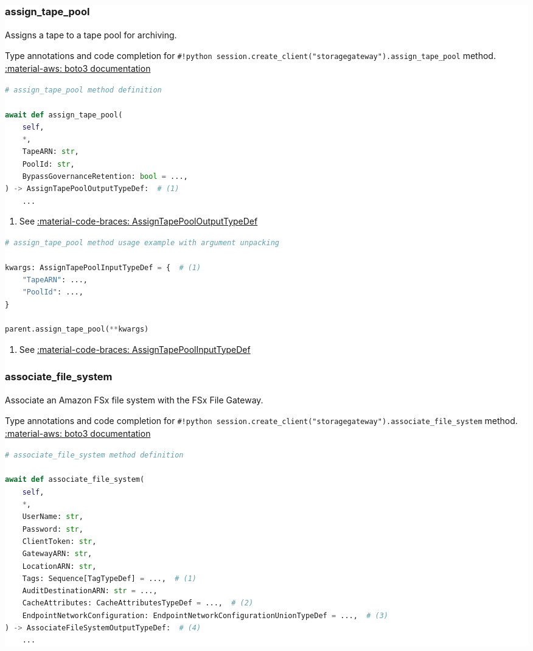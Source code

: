 ### assign\_tape\_pool

Assigns a tape to a tape pool for archiving.

Type annotations and code completion for `#!python session.create_client("storagegateway").assign_tape_pool` method.
[:material-aws: boto3 documentation](https://boto3.amazonaws.com/v1/documentation/api/latest/reference/services/storagegateway/client/assign_tape_pool.html)

```python
# assign_tape_pool method definition

await def assign_tape_pool(
    self,
    *,
    TapeARN: str,
    PoolId: str,
    BypassGovernanceRetention: bool = ...,
) -> AssignTapePoolOutputTypeDef:  # (1)
    ...
```

1. See [:material-code-braces: AssignTapePoolOutputTypeDef](./type_defs.md#assigntapepooloutputtypedef)


```python
# assign_tape_pool method usage example with argument unpacking

kwargs: AssignTapePoolInputTypeDef = {  # (1)
    "TapeARN": ...,
    "PoolId": ...,
}

parent.assign_tape_pool(**kwargs)
```

1. See [:material-code-braces: AssignTapePoolInputTypeDef](./type_defs.md#assigntapepoolinputtypedef)

### associate\_file\_system

Associate an Amazon FSx file system with the FSx File Gateway.

Type annotations and code completion for `#!python session.create_client("storagegateway").associate_file_system` method.
[:material-aws: boto3 documentation](https://boto3.amazonaws.com/v1/documentation/api/latest/reference/services/storagegateway/client/associate_file_system.html)

```python
# associate_file_system method definition

await def associate_file_system(
    self,
    *,
    UserName: str,
    Password: str,
    ClientToken: str,
    GatewayARN: str,
    LocationARN: str,
    Tags: Sequence[TagTypeDef] = ...,  # (1)
    AuditDestinationARN: str = ...,
    CacheAttributes: CacheAttributesTypeDef = ...,  # (2)
    EndpointNetworkConfiguration: EndpointNetworkConfigurationUnionTypeDef = ...,  # (3)
) -> AssociateFileSystemOutputTypeDef:  # (4)
    ...
```

